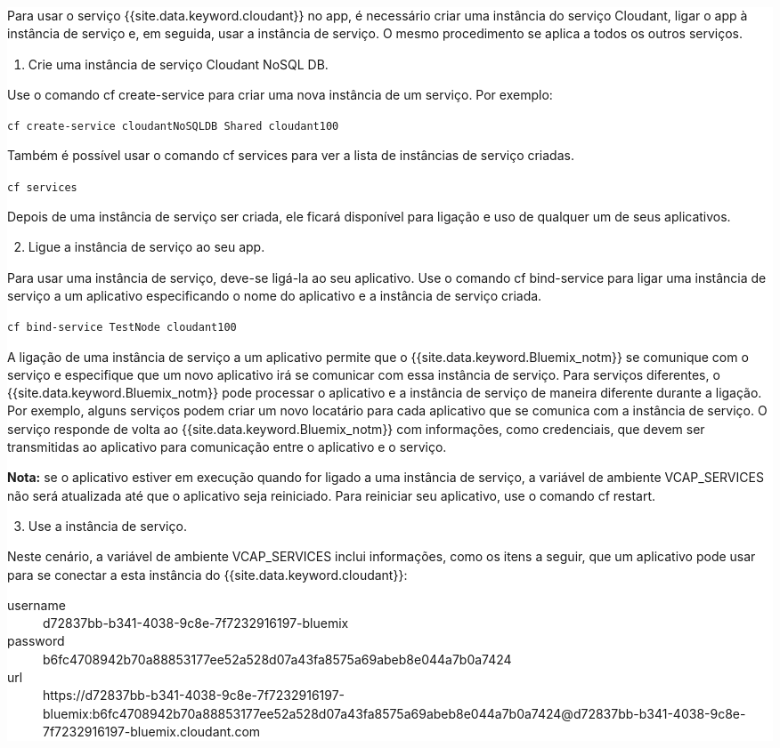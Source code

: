 Para usar o serviço {{site.data.keyword.cloudant}}
no app, é necessário criar uma instância do serviço Cloudant, ligar
o app à instância de serviço e, em seguida, usar a instância de serviço. O mesmo procedimento se aplica a todos os outros serviços.

  1. Crie uma instância de serviço Cloudant NoSQL DB.
  
  Use o comando cf create-service para criar uma nova instância de um serviço. Por
exemplo:
  
  ```
  cf create-service cloudantNoSQLDB Shared cloudant100
  ```
  
  Também é possível usar o comando cf services para ver a lista de instâncias de serviço criadas.
  
  ```
  cf services
  ```
  
  Depois de uma instância de serviço ser criada, ele ficará disponível para ligação e
uso de qualquer um de seus aplicativos.
  
  2. Ligue a instância de serviço ao seu app.
  
  Para usar uma instância de serviço, deve-se ligá-la ao seu aplicativo. Use o comando cf bind-service para ligar uma instância de serviço a um aplicativo especificando o nome do aplicativo e a instância de serviço criada.
  
  ```
  cf bind-service TestNode cloudant100
  ```
  
  A ligação de uma instância de serviço a um aplicativo permite que o
{{site.data.keyword.Bluemix_notm}} se
comunique com o serviço e especifique que um novo aplicativo irá se comunicar com essa
instância de serviço. Para serviços diferentes, o
{{site.data.keyword.Bluemix_notm}} pode
processar o aplicativo e a instância de serviço de maneira diferente durante a ligação. Por
exemplo, alguns serviços podem criar um novo locatário para cada aplicativo que se
comunica com a instância de serviço. O serviço responde de volta ao {{site.data.keyword.Bluemix_notm}} com
informações, como credenciais, que devem ser transmitidas ao aplicativo para comunicação
entre o aplicativo e o serviço.

  **Nota:** se o aplicativo estiver em execução quando for ligado a uma instância de serviço, a variável de ambiente VCAP_SERVICES não será atualizada até que o aplicativo seja reiniciado. Para reiniciar seu aplicativo, use o comando cf restart.
  
  3. Use a instância de serviço.
  
  Neste cenário, a variável de ambiente VCAP_SERVICES inclui informações, como os itens a seguir, que um aplicativo pode usar para se conectar a esta instância do {{site.data.keyword.cloudant}}:
  
  <dl><dt>username</dt>
  <dd>d72837bb-b341-4038-9c8e-7f7232916197-bluemix</dd>
  <dt>password</dt>
  <dd>b6fc4708942b70a88853177ee52a528d07a43fa8575a69abeb8e044a7b0a7424</dd>
  <dt>url</dt>
  <dd>https://d72837bb-b341-4038-9c8e-7f7232916197-bluemix:b6fc4708942b70a88853177ee52a528d07a43fa8575a69abeb8e044a7b0a7424@d72837bb-b341-4038-9c8e-7f7232916197-bluemix.cloudant.com</dd></dt></dl>
  